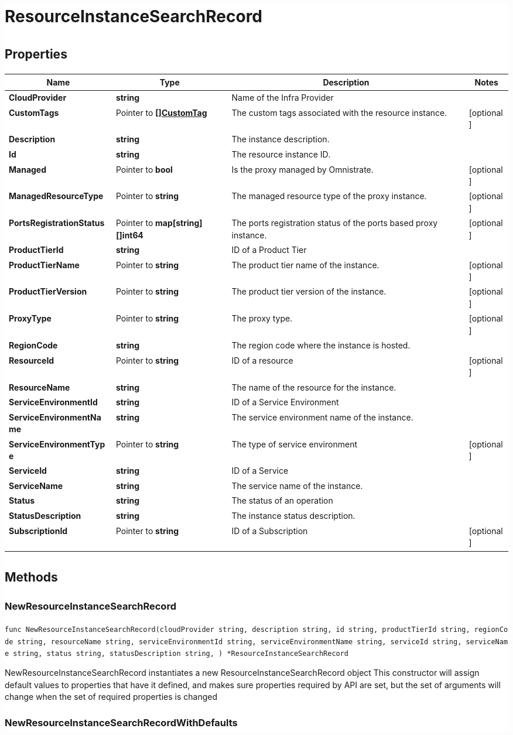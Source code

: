 # ResourceInstanceSearchRecord

## Properties

Name | Type | Description | Notes
------------ | ------------- | ------------- | -------------
**CloudProvider** | **string** | Name of the Infra Provider | 
**CustomTags** | Pointer to [**[]CustomTag**](CustomTag.md) | The custom tags associated with the resource instance. | [optional] 
**Description** | **string** | The instance description. | 
**Id** | **string** | The resource instance ID. | 
**Managed** | Pointer to **bool** | Is the proxy managed by Omnistrate. | [optional] 
**ManagedResourceType** | Pointer to **string** | The managed resource type of the proxy instance. | [optional] 
**PortsRegistrationStatus** | Pointer to **map[string][]int64** | The ports registration status of the ports based proxy instance. | [optional] 
**ProductTierId** | **string** | ID of a Product Tier | 
**ProductTierName** | Pointer to **string** | The product tier name of the instance. | [optional] 
**ProductTierVersion** | Pointer to **string** | The product tier version of the instance. | [optional] 
**ProxyType** | Pointer to **string** | The proxy type. | [optional] 
**RegionCode** | **string** | The region code where the instance is hosted. | 
**ResourceId** | Pointer to **string** | ID of a resource | [optional] 
**ResourceName** | **string** | The name of the resource for the instance. | 
**ServiceEnvironmentId** | **string** | ID of a Service Environment | 
**ServiceEnvironmentName** | **string** | The service environment name of the instance. | 
**ServiceEnvironmentType** | Pointer to **string** | The type of service environment | [optional] 
**ServiceId** | **string** | ID of a Service | 
**ServiceName** | **string** | The service name of the instance. | 
**Status** | **string** | The status of an operation | 
**StatusDescription** | **string** | The instance status description. | 
**SubscriptionId** | Pointer to **string** | ID of a Subscription | [optional] 

## Methods

### NewResourceInstanceSearchRecord

`func NewResourceInstanceSearchRecord(cloudProvider string, description string, id string, productTierId string, regionCode string, resourceName string, serviceEnvironmentId string, serviceEnvironmentName string, serviceId string, serviceName string, status string, statusDescription string, ) *ResourceInstanceSearchRecord`

NewResourceInstanceSearchRecord instantiates a new ResourceInstanceSearchRecord object
This constructor will assign default values to properties that have it defined,
and makes sure properties required by API are set, but the set of arguments
will change when the set of required properties is changed

### NewResourceInstanceSearchRecordWithDefaults
